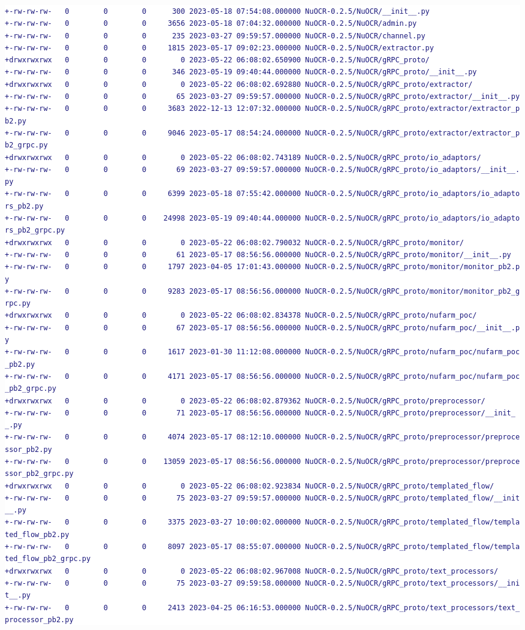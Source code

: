 ```diff
+-rw-rw-rw-   0        0        0      300 2023-05-18 07:54:08.000000 NuOCR-0.2.5/NuOCR/__init__.py
+-rw-rw-rw-   0        0        0     3656 2023-05-18 07:04:32.000000 NuOCR-0.2.5/NuOCR/admin.py
+-rw-rw-rw-   0        0        0      235 2023-03-27 09:59:57.000000 NuOCR-0.2.5/NuOCR/channel.py
+-rw-rw-rw-   0        0        0     1815 2023-05-17 09:02:23.000000 NuOCR-0.2.5/NuOCR/extractor.py
+drwxrwxrwx   0        0        0        0 2023-05-22 06:08:02.650900 NuOCR-0.2.5/NuOCR/gRPC_proto/
+-rw-rw-rw-   0        0        0      346 2023-05-19 09:40:44.000000 NuOCR-0.2.5/NuOCR/gRPC_proto/__init__.py
+drwxrwxrwx   0        0        0        0 2023-05-22 06:08:02.692880 NuOCR-0.2.5/NuOCR/gRPC_proto/extractor/
+-rw-rw-rw-   0        0        0       65 2023-03-27 09:59:57.000000 NuOCR-0.2.5/NuOCR/gRPC_proto/extractor/__init__.py
+-rw-rw-rw-   0        0        0     3683 2022-12-13 12:07:32.000000 NuOCR-0.2.5/NuOCR/gRPC_proto/extractor/extractor_pb2.py
+-rw-rw-rw-   0        0        0     9046 2023-05-17 08:54:24.000000 NuOCR-0.2.5/NuOCR/gRPC_proto/extractor/extractor_pb2_grpc.py
+drwxrwxrwx   0        0        0        0 2023-05-22 06:08:02.743189 NuOCR-0.2.5/NuOCR/gRPC_proto/io_adaptors/
+-rw-rw-rw-   0        0        0       69 2023-03-27 09:59:57.000000 NuOCR-0.2.5/NuOCR/gRPC_proto/io_adaptors/__init__.py
+-rw-rw-rw-   0        0        0     6399 2023-05-18 07:55:42.000000 NuOCR-0.2.5/NuOCR/gRPC_proto/io_adaptors/io_adaptors_pb2.py
+-rw-rw-rw-   0        0        0    24998 2023-05-19 09:40:44.000000 NuOCR-0.2.5/NuOCR/gRPC_proto/io_adaptors/io_adaptors_pb2_grpc.py
+drwxrwxrwx   0        0        0        0 2023-05-22 06:08:02.790032 NuOCR-0.2.5/NuOCR/gRPC_proto/monitor/
+-rw-rw-rw-   0        0        0       61 2023-05-17 08:56:56.000000 NuOCR-0.2.5/NuOCR/gRPC_proto/monitor/__init__.py
+-rw-rw-rw-   0        0        0     1797 2023-04-05 17:01:43.000000 NuOCR-0.2.5/NuOCR/gRPC_proto/monitor/monitor_pb2.py
+-rw-rw-rw-   0        0        0     9283 2023-05-17 08:56:56.000000 NuOCR-0.2.5/NuOCR/gRPC_proto/monitor/monitor_pb2_grpc.py
+drwxrwxrwx   0        0        0        0 2023-05-22 06:08:02.834378 NuOCR-0.2.5/NuOCR/gRPC_proto/nufarm_poc/
+-rw-rw-rw-   0        0        0       67 2023-05-17 08:56:56.000000 NuOCR-0.2.5/NuOCR/gRPC_proto/nufarm_poc/__init__.py
+-rw-rw-rw-   0        0        0     1617 2023-01-30 11:12:08.000000 NuOCR-0.2.5/NuOCR/gRPC_proto/nufarm_poc/nufarm_poc_pb2.py
+-rw-rw-rw-   0        0        0     4171 2023-05-17 08:56:56.000000 NuOCR-0.2.5/NuOCR/gRPC_proto/nufarm_poc/nufarm_poc_pb2_grpc.py
+drwxrwxrwx   0        0        0        0 2023-05-22 06:08:02.879362 NuOCR-0.2.5/NuOCR/gRPC_proto/preprocessor/
+-rw-rw-rw-   0        0        0       71 2023-05-17 08:56:56.000000 NuOCR-0.2.5/NuOCR/gRPC_proto/preprocessor/__init__.py
+-rw-rw-rw-   0        0        0     4074 2023-05-17 08:12:10.000000 NuOCR-0.2.5/NuOCR/gRPC_proto/preprocessor/preprocessor_pb2.py
+-rw-rw-rw-   0        0        0    13059 2023-05-17 08:56:56.000000 NuOCR-0.2.5/NuOCR/gRPC_proto/preprocessor/preprocessor_pb2_grpc.py
+drwxrwxrwx   0        0        0        0 2023-05-22 06:08:02.923834 NuOCR-0.2.5/NuOCR/gRPC_proto/templated_flow/
+-rw-rw-rw-   0        0        0       75 2023-03-27 09:59:57.000000 NuOCR-0.2.5/NuOCR/gRPC_proto/templated_flow/__init__.py
+-rw-rw-rw-   0        0        0     3375 2023-03-27 10:00:02.000000 NuOCR-0.2.5/NuOCR/gRPC_proto/templated_flow/templated_flow_pb2.py
+-rw-rw-rw-   0        0        0     8097 2023-05-17 08:55:07.000000 NuOCR-0.2.5/NuOCR/gRPC_proto/templated_flow/templated_flow_pb2_grpc.py
+drwxrwxrwx   0        0        0        0 2023-05-22 06:08:02.967008 NuOCR-0.2.5/NuOCR/gRPC_proto/text_processors/
+-rw-rw-rw-   0        0        0       75 2023-03-27 09:59:58.000000 NuOCR-0.2.5/NuOCR/gRPC_proto/text_processors/__init__.py
+-rw-rw-rw-   0        0        0     2413 2023-04-25 06:16:53.000000 NuOCR-0.2.5/NuOCR/gRPC_proto/text_processors/text_processor_pb2.py
```